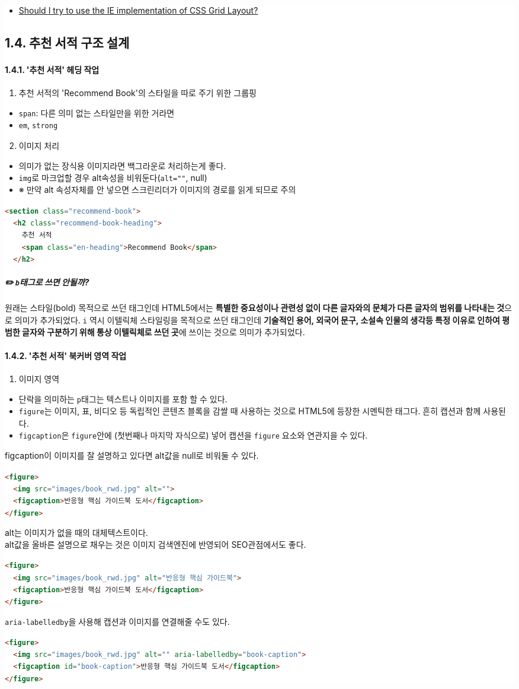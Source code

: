 + [Should I try to use the IE implementation of CSS Grid Layout?](https://rachelandrew.co.uk/archives/2016/11/26/should-i-try-to-use-the-ie-implementation-of-css-grid-layout/)

## 1.4. 추천 서적 구조 설계

#### 1.4.1. '추천 서적' 헤딩 작업

1. 추천 서적의 'Recommend Book'의 스타일을 따로 주기 위한 그룹핑
  - `span`: 다른 의미 없는 스타일만을 위한 거라면 
  - `em`, `strong`
2. 이미지 처리
  - 의미가 없는 장식용 이미지라면 백그라운로 처리하는게 좋다.
  - `img`로 마크업할 경우 alt속성을 비워둔다(`alt=""`, null)
  - ※ 만약 alt 속성자체를 안 넣으면 스크린리더가 이미지의 경로를 읽게 되므로 주의
```html
<section class="recommend-book">
  <h2 class="recommend-book-heading">
    추천 서적
    <span class="en-heading">Recommend Book</span>
  </h2>
```

##### ✏️ `b`태그로 쓰면 안될까?  
원래는 스타일(bold) 목적으로 쓰던 태그인데 HTML5에서는 **특별한 중요성이나 관련성 없이 다른 글자와의 문체가 다른 글자의 범위를 나타내는 것**으로 의미가 추가되었다. `i` 역시 이텔릭체 스타일링을 목적으로 쓰던 태그인데 **기술적인 용어, 외국어 문구, 소설속 인물의 생각등 특정 이유로 인하여 평범한 글자와 구분하기 위해 통상 이텔릭체로 쓰던 곳**에 쓰이는 것으로 의미가 추가되었다.

#### 1.4.2. '추천 서적' 북커버 영역 작업

1. 이미지 영역
  - 단락을 의미하는 `p`태그는 텍스트나 이미지를 포함 할 수 있다. 
  - `figure`는 이미지, 표, 비디오 등 독립적인 콘텐츠 블록을 감쌀 때 사용하는 것으로 HTML5에 등장한 시멘틱한 태그다. 흔히 캡션과 함께 사용된다.
  - `figcaption`은 `figure`안에 (첫번째나 마지막 자식으로) 넣어 캡션을 `figure` 요소와 연관지을 수 있다.

figcaption이 이미지를 잘 설명하고 있다면 alt값을 null로 비워둘 수 있다.
```html
<figure>
  <img src="images/book_rwd.jpg" alt="">
  <figcaption>반응형 핵심 가이드북 도서</figcaption>
</figure>
```
alt는 이미지가 없을 때의 대체텍스트이다.  
alt값을 올바른 설명으로 채우는 것은 이미지 검색엔진에 반영되어 SEO관점에서도 좋다.
```html
<figure>
  <img src="images/book_rwd.jpg" alt="반응형 핵심 가이드북">
  <figcaption>반응형 핵심 가이드북 도서</figcaption>
</figure>
```
`aria-labelledby`을 사용해 캡션과 이미지를 연결해줄 수도 있다.
```html
<figure>
  <img src="images/book_rwd.jpg" alt="" aria-labelledby="book-caption">
  <figcaption id="book-caption">반응형 핵심 가이드북 도서</figcaption>
</figure>
```
